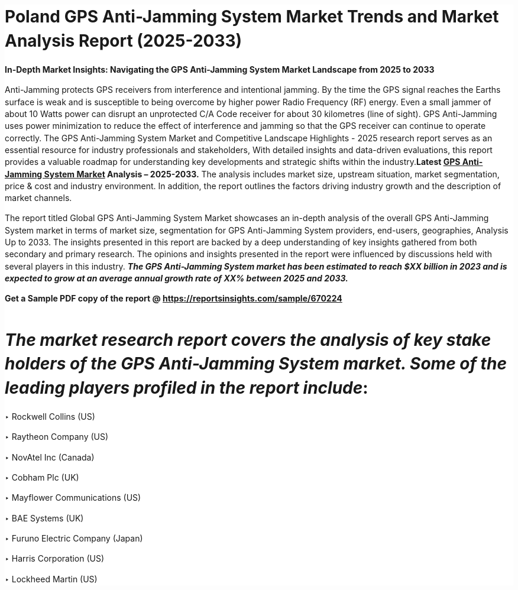 # Poland GPS Anti-Jamming System Market Trends and Market Analysis Report (2025-2033)

<strong>In-Depth Market Insights: Navigating the GPS Anti-Jamming System Market Landscape from 2025 to 2033</strong></p>

Anti-Jamming protects GPS receivers from interference and intentional jamming. By the time the GPS signal reaches the Earths surface is weak and is susceptible to being overcome by higher power Radio Frequency (RF) energy. Even a small jammer of about 10 Watts power can disrupt an unprotected C/A Code receiver for about 30 kilometres (line of sight). GPS Anti-Jamming uses power minimization to reduce the effect of interference and jamming so that the GPS receiver can continue to operate correctly. The GPS Anti-Jamming System Market and Competitive Landscape Highlights - 2025 research report serves as an essential resource for industry professionals and stakeholders, With detailed insights and data-driven evaluations, this report provides a valuable roadmap for understanding key developments and strategic shifts within the industry.<strong>Latest <a href=https://www.reportsinsights.com/sample/670224>GPS Anti-Jamming System Market</a> Analysis – 2025-2033.</strong>  The analysis includes market size, upstream situation, market segmentation, price & cost and industry environment. In addition, the report outlines the factors driving industry growth and the description of market channels.

The report titled Global GPS Anti-Jamming System Market showcases an in-depth analysis of the overall GPS Anti-Jamming System market in terms of market size, segmentation for GPS Anti-Jamming System providers, end-users, geographies, Analysis Up to 2033. The insights presented in this report are backed by a deep understanding of key insights gathered from both secondary and primary research. The opinions and insights presented in the report were influenced by discussions held with several players in this industry. <strong><em>The GPS Anti-Jamming System market has been estimated to reach $XX billion in 2023 and is expected to grow at an average annual growth rate of XX% between 2025 and 2033.</em></strong>

<strong>Get a Sample PDF copy of the report @ <a href=https://reportsinsights.com/sample/670224>https://reportsinsights.com/sample/670224</a></strong>

# <strong><em>The market research report covers the analysis of key stake holders of the GPS Anti-Jamming System market. Some of the leading players profiled in the report include</em></strong>: 

‣ Rockwell Collins (US)

‣ Raytheon Company (US)

‣ NovAtel Inc (Canada)

‣ Cobham Plc (UK)

‣ Mayflower Communications (US)

‣ BAE Systems (UK)

‣ Furuno Electric Company (Japan)

‣ Harris Corporation (US)

‣ Lockheed Martin (US)
